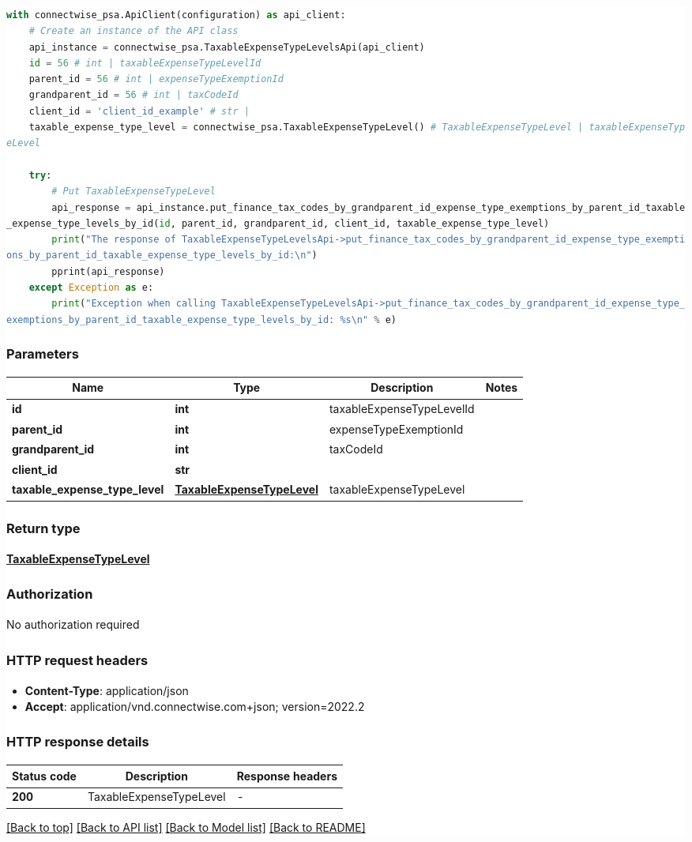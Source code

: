 ```python
with connectwise_psa.ApiClient(configuration) as api_client:
    # Create an instance of the API class
    api_instance = connectwise_psa.TaxableExpenseTypeLevelsApi(api_client)
    id = 56 # int | taxableExpenseTypeLevelId
    parent_id = 56 # int | expenseTypeExemptionId
    grandparent_id = 56 # int | taxCodeId
    client_id = 'client_id_example' # str | 
    taxable_expense_type_level = connectwise_psa.TaxableExpenseTypeLevel() # TaxableExpenseTypeLevel | taxableExpenseTypeLevel

    try:
        # Put TaxableExpenseTypeLevel
        api_response = api_instance.put_finance_tax_codes_by_grandparent_id_expense_type_exemptions_by_parent_id_taxable_expense_type_levels_by_id(id, parent_id, grandparent_id, client_id, taxable_expense_type_level)
        print("The response of TaxableExpenseTypeLevelsApi->put_finance_tax_codes_by_grandparent_id_expense_type_exemptions_by_parent_id_taxable_expense_type_levels_by_id:\n")
        pprint(api_response)
    except Exception as e:
        print("Exception when calling TaxableExpenseTypeLevelsApi->put_finance_tax_codes_by_grandparent_id_expense_type_exemptions_by_parent_id_taxable_expense_type_levels_by_id: %s\n" % e)
```



### Parameters

Name | Type | Description  | Notes
------------- | ------------- | ------------- | -------------
 **id** | **int**| taxableExpenseTypeLevelId | 
 **parent_id** | **int**| expenseTypeExemptionId | 
 **grandparent_id** | **int**| taxCodeId | 
 **client_id** | **str**|  | 
 **taxable_expense_type_level** | [**TaxableExpenseTypeLevel**](TaxableExpenseTypeLevel.md)| taxableExpenseTypeLevel | 

### Return type

[**TaxableExpenseTypeLevel**](TaxableExpenseTypeLevel.md)

### Authorization

No authorization required

### HTTP request headers

 - **Content-Type**: application/json
 - **Accept**: application/vnd.connectwise.com+json; version=2022.2

### HTTP response details
| Status code | Description | Response headers |
|-------------|-------------|------------------|
**200** | TaxableExpenseTypeLevel |  -  |

[[Back to top]](#) [[Back to API list]](../README.md#documentation-for-api-endpoints) [[Back to Model list]](../README.md#documentation-for-models) [[Back to README]](../README.md)

